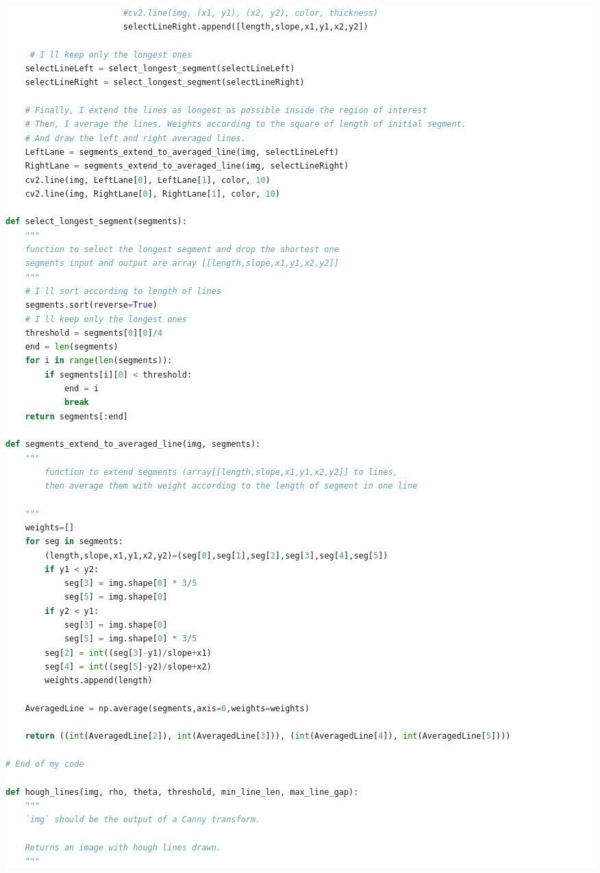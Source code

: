 ```python
                        #cv2.line(img, (x1, y1), (x2, y2), color, thickness)
                        selectLineRight.append([length,slope,x1,y1,x2,y2])
    
     # I ll keep only the longest ones 
    selectLineLeft = select_longest_segment(selectLineLeft)
    selectLineRight = select_longest_segment(selectLineRight)

    # Finally, I extend the lines as longest as possible inside the region of interest
    # Then, I average the lines. Weights according to the square of length of initial segment.
    # And draw the left and right averaged lines.
    LeftLane = segments_extend_to_averaged_line(img, selectLineLeft)
    RightLane = segments_extend_to_averaged_line(img, selectLineRight)
    cv2.line(img, LeftLane[0], LeftLane[1], color, 10)
    cv2.line(img, RightLane[0], RightLane[1], color, 10)
    
def select_longest_segment(segments):
    """
    function to select the longest segment and drop the shortest one
    segments input and output are array [[length,slope,x1,y1,x2,y2]]
    """
    # I ll sort according to length of lines 
    segments.sort(reverse=True)
    # I ll keep only the longest ones
    threshold = segments[0][0]/4
    end = len(segments)
    for i in range(len(segments)):
        if segments[i][0] < threshold:
            end = i
            break
    return segments[:end]
    
def segments_extend_to_averaged_line(img, segments):
    """ 
        function to extend segments (array[[length,slope,x1,y1,x2,y2]] to lines,
        then average them with weight according to the length of segment in one line
        
    """
    weights=[]
    for seg in segments:
        (length,slope,x1,y1,x2,y2)=(seg[0],seg[1],seg[2],seg[3],seg[4],seg[5])
        if y1 < y2:
            seg[3] = img.shape[0] * 3/5
            seg[5] = img.shape[0]
        if y2 < y1:
            seg[3] = img.shape[0] 
            seg[5] = img.shape[0] * 3/5
        seg[2] = int((seg[3]-y1)/slope+x1)
        seg[4] = int((seg[5]-y2)/slope+x2)
        weights.append(length)
    
    AveragedLine = np.average(segments,axis=0,weights=weights)
    
    return ((int(AveragedLine[2]), int(AveragedLine[3])), (int(AveragedLine[4]), int(AveragedLine[5])))
    
# End of my code

def hough_lines(img, rho, theta, threshold, min_line_len, max_line_gap):
    """
    `img` should be the output of a Canny transform.
        
    Returns an image with hough lines drawn.
    """
```